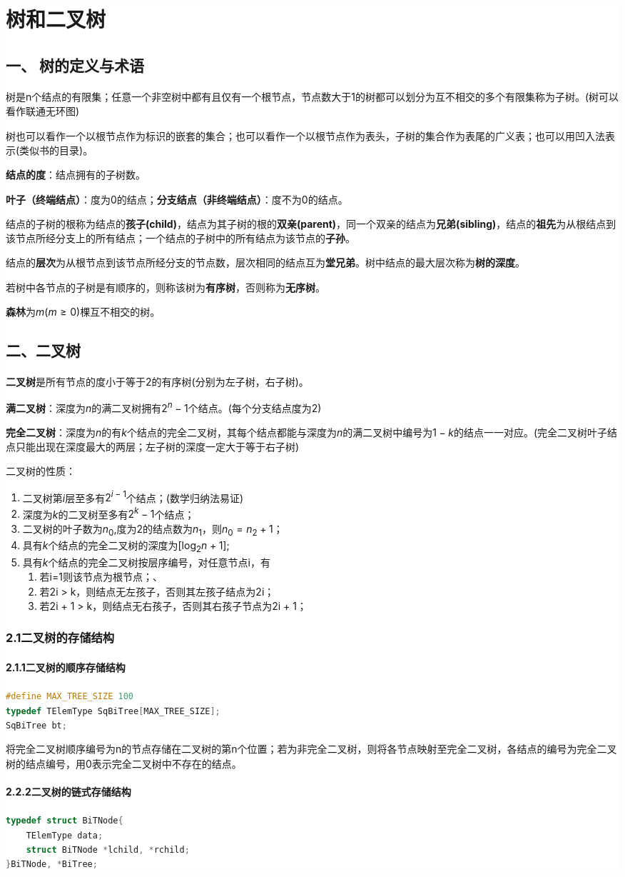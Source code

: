 # 树和二叉树

## 一、 树的定义与术语

树是n个结点的有限集；任意一个非空树中都有且仅有一个根节点，节点数大于1的树都可以划分为互不相交的多个有限集称为子树。(树可以看作联通无环图)

树也可以看作一个以根节点作为标识的嵌套的集合；也可以看作一个以根节点作为表头，子树的集合作为表尾的广义表；也可以用凹入法表示(类似书的目录)。

**结点的度**：结点拥有的子树数。

**叶子（终端结点）**：度为0的结点；**分支结点（非终端结点）**：度不为0的结点。

结点的子树的根称为结点的**孩子(child)**，结点为其子树的根的**双亲(parent)**，同一个双亲的结点为**兄弟(sibling)**，结点的**祖先**为从根结点到该节点所经分支上的所有结点；一个结点的子树中的所有结点为该节点的**子孙**。

 结点的**层次**为从根节点到该节点所经分支的节点数，层次相同的结点互为**堂兄弟**。树中结点的最大层次称为**树的深度**。

若树中各节点的子树是有顺序的，则称该树为**有序树**，否则称为**无序树**。

**森林**为$m(m\ge0)$棵互不相交的树。

## 二、二叉树

**二叉树**是所有节点的度小于等于2的有序树(分别为左子树，右子树)。

**满二叉树**：深度为$n$的满二叉树拥有$2^n-1$个结点。(每个分支结点度为2)

**完全二叉树**：深度为$n$的有$k$个结点的完全二叉树，其每个结点都能与深度为$n$的满二叉树中编号为$1-k$的结点一一对应。(完全二叉树叶子结点只能出现在深度最大的两层；左子树的深度一定大于等于右子树)

二叉树的性质：

1. 二叉树第$i$层至多有$2^{i-1}$个结点；(数学归纳法易证)
2. 深度为$k$的二叉树至多有$2^{k}-1$个结点；
3. 二叉树的叶子数为$n_0$,度为2的结点数为$n_1$，则$n_0=n_2+1$；
4. 具有$k$个结点的完全二叉树的深度为$[\log_{2}n+1]$;
5. 具有$k$个结点的完全二叉树按层序编号，对任意节点i，有
   1. 若i=1则该节点为根节点；、
   2. 若2i > k，则结点无左孩子，否则其左孩子结点为2i；
   3. 若2i + 1 > k，则结点无右孩子，否则其右孩子节点为2i + 1；

### 2.1二叉树的存储结构

#### 2.1.1二叉树的顺序存储结构

```c
#define MAX_TREE_SIZE 100
typedef TElemType SqBiTree[MAX_TREE_SIZE];
SqBiTree bt;
```

将完全二叉树顺序编号为n的节点存储在二叉树的第n个位置；若为非完全二叉树，则将各节点映射至完全二叉树，各结点的编号为完全二叉树的结点编号，用0表示完全二叉树中不存在的结点。

#### 2.2.2二叉树的链式存储结构

```c
typedef struct BiTNode{
    TElemType data;
    struct BiTNode *lchild, *rchild;
}BiTNode, *BiTree;
```
